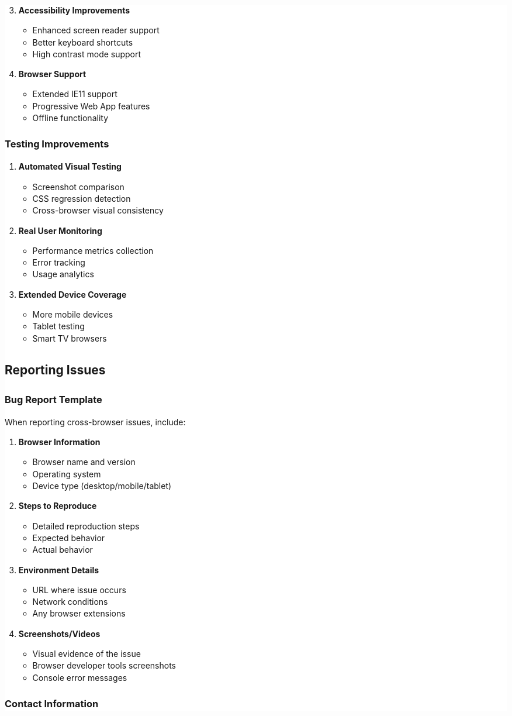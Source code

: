 3. **Accessibility Improvements**
   - Enhanced screen reader support
   - Better keyboard shortcuts
   - High contrast mode support

4. **Browser Support**
   - Extended IE11 support
   - Progressive Web App features
   - Offline functionality

### Testing Improvements

1. **Automated Visual Testing**
   - Screenshot comparison
   - CSS regression detection
   - Cross-browser visual consistency

2. **Real User Monitoring**
   - Performance metrics collection
   - Error tracking
   - Usage analytics

3. **Extended Device Coverage**
   - More mobile devices
   - Tablet testing
   - Smart TV browsers

## Reporting Issues

### Bug Report Template

When reporting cross-browser issues, include:

1. **Browser Information**
   - Browser name and version
   - Operating system
   - Device type (desktop/mobile/tablet)

2. **Steps to Reproduce**
   - Detailed reproduction steps
   - Expected behavior
   - Actual behavior

3. **Environment Details**
   - URL where issue occurs
   - Network conditions
   - Any browser extensions

4. **Screenshots/Videos**
   - Visual evidence of the issue
   - Browser developer tools screenshots
   - Console error messages

### Contact Information
